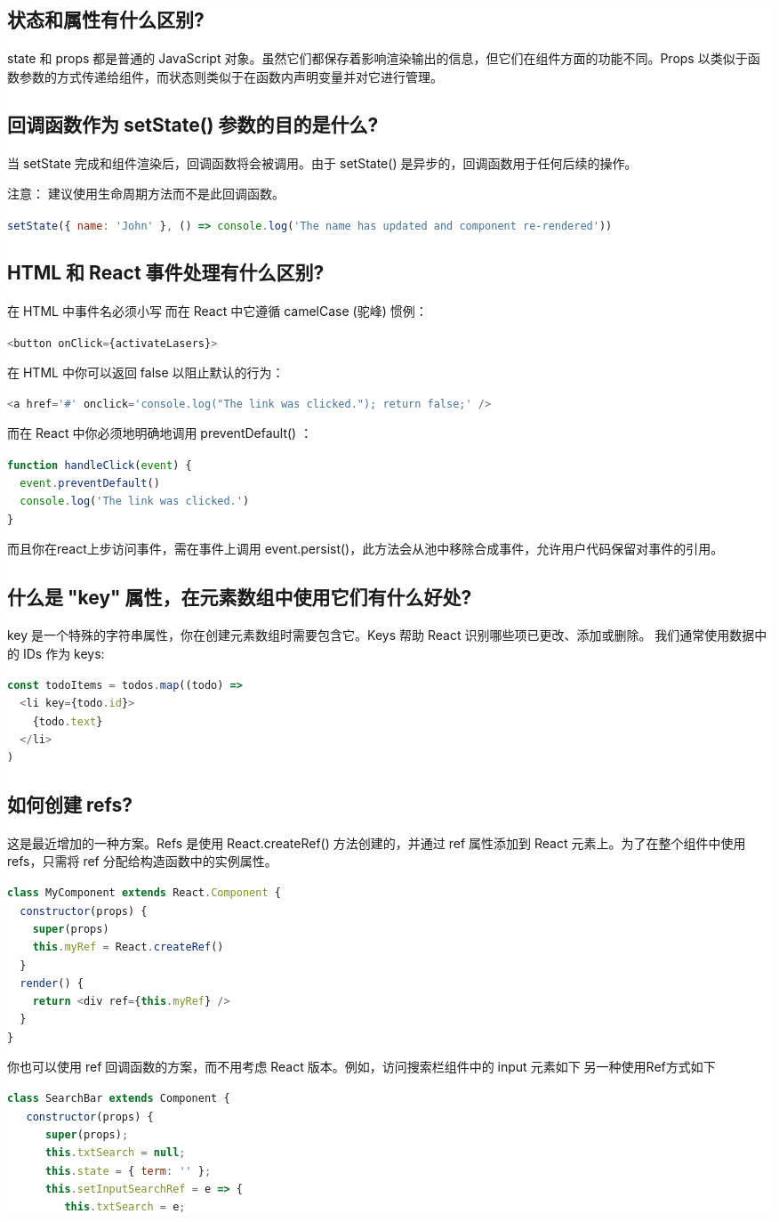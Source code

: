 ## 状态和属性有什么区别?
state 和 props 都是普通的 JavaScript 对象。虽然它们都保存着影响渲染输出的信息，但它们在组件方面的功能不同。Props 以类似于函数参数的方式传递给组件，而状态则类似于在函数内声明变量并对它进行管理。

## 回调函数作为 setState() 参数的目的是什么?
当 setState 完成和组件渲染后，回调函数将会被调用。由于 setState() 是异步的，回调函数用于任何后续的操作。

注意： 建议使用生命周期方法而不是此回调函数。
```js
setState({ name: 'John' }, () => console.log('The name has updated and component re-rendered'))
```
## HTML 和 React 事件处理有什么区别?
在 HTML 中事件名必须小写 而在 React 中它遵循 camelCase (驼峰) 惯例：
```js
<button onClick={activateLasers}>
```
在 HTML 中你可以返回 false 以阻止默认的行为：
```js
<a href='#' onclick='console.log("The link was clicked."); return false;' />
```
而在 React 中你必须地明确地调用 preventDefault() ：
```js
function handleClick(event) {
  event.preventDefault()
  console.log('The link was clicked.')
}
```
而且你在react上步访问事件，需在事件上调用 event.persist()，此方法会从池中移除合成事件，允许用户代码保留对事件的引用。
## 什么是 "key" 属性，在元素数组中使用它们有什么好处?
key 是一个特殊的字符串属性，你在创建元素数组时需要包含它。Keys 帮助 React 识别哪些项已更改、添加或删除。
我们通常使用数据中的 IDs 作为 keys:
```js
const todoItems = todos.map((todo) =>
  <li key={todo.id}>
    {todo.text}
  </li>
)
```
## 如何创建 refs?
这是最近增加的一种方案。Refs 是使用 React.createRef() 方法创建的，并通过 ref 属性添加到 React 元素上。为了在整个组件中使用refs，只需将 ref 分配给构造函数中的实例属性。
```js
class MyComponent extends React.Component {
  constructor(props) {
    super(props)
    this.myRef = React.createRef()
  }
  render() {
    return <div ref={this.myRef} />
  }
}
```
你也可以使用 ref 回调函数的方案，而不用考虑 React 版本。例如，访问搜索栏组件中的 input 元素如下
另一种使用Ref方式如下
```js
class SearchBar extends Component {
   constructor(props) {
      super(props);
      this.txtSearch = null;
      this.state = { term: '' };
      this.setInputSearchRef = e => {
         this.txtSearch = e;
```